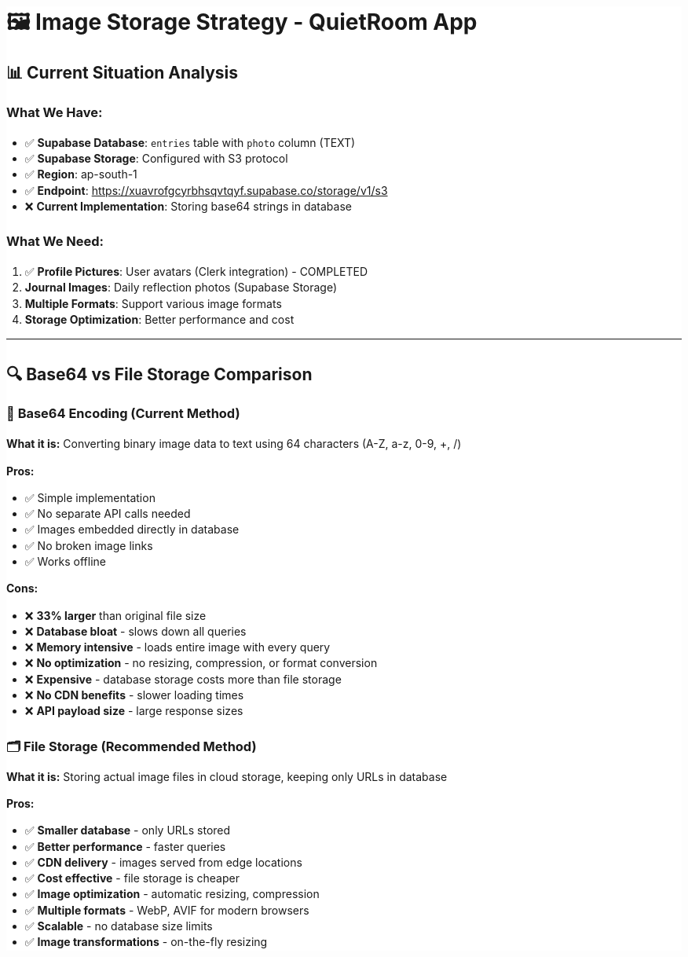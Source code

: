 # 🖼️ Image Storage Strategy - QuietRoom App

## 📊 Current Situation Analysis

### What We Have:
- ✅ **Supabase Database**: `entries` table with `photo` column (TEXT)
- ✅ **Supabase Storage**: Configured with S3 protocol
- ✅ **Region**: ap-south-1
- ✅ **Endpoint**: https://xuavrofgcyrbhsqvtqyf.supabase.co/storage/v1/s3
- ❌ **Current Implementation**: Storing base64 strings in database

### What We Need:
1. ✅ **Profile Pictures**: User avatars (Clerk integration) - COMPLETED
2. **Journal Images**: Daily reflection photos (Supabase Storage)
3. **Multiple Formats**: Support various image formats
4. **Storage Optimization**: Better performance and cost

---

## 🔍 Base64 vs File Storage Comparison

### 📝 **Base64 Encoding** (Current Method)
**What it is:** Converting binary image data to text using 64 characters (A-Z, a-z, 0-9, +, /)

**Pros:**
- ✅ Simple implementation
- ✅ No separate API calls needed
- ✅ Images embedded directly in database
- ✅ No broken image links
- ✅ Works offline

**Cons:**
- ❌ **33% larger** than original file size
- ❌ **Database bloat** - slows down all queries
- ❌ **Memory intensive** - loads entire image with every query
- ❌ **No optimization** - no resizing, compression, or format conversion
- ❌ **Expensive** - database storage costs more than file storage
- ❌ **No CDN benefits** - slower loading times
- ❌ **API payload size** - large response sizes

### 🗂️ **File Storage** (Recommended Method)
**What it is:** Storing actual image files in cloud storage, keeping only URLs in database

**Pros:**
- ✅ **Smaller database** - only URLs stored
- ✅ **Better performance** - faster queries
- ✅ **CDN delivery** - images served from edge locations
- ✅ **Cost effective** - file storage is cheaper
- ✅ **Image optimization** - automatic resizing, compression
- ✅ **Multiple formats** - WebP, AVIF for modern browsers
- ✅ **Scalable** - no database size limits
- ✅ **Image transformations** - on-the-fly resizing
